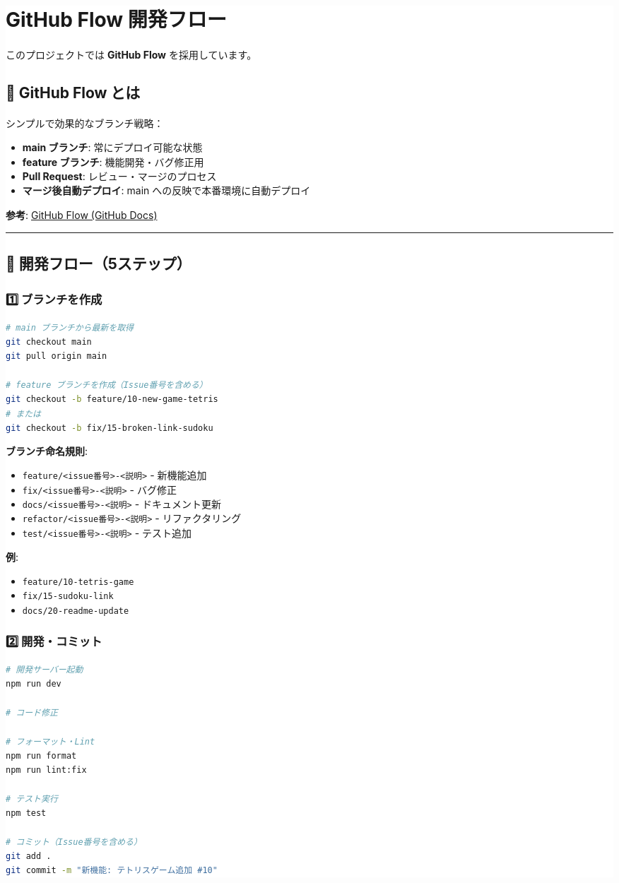 # GitHub Flow 開発フロー

このプロジェクトでは **GitHub Flow** を採用しています。

## 📖 GitHub Flow とは

シンプルで効果的なブランチ戦略：

- **main ブランチ**: 常にデプロイ可能な状態
- **feature ブランチ**: 機能開発・バグ修正用
- **Pull Request**: レビュー・マージのプロセス
- **マージ後自動デプロイ**: main への反映で本番環境に自動デプロイ

**参考**: [GitHub Flow (GitHub Docs)](https://docs.github.com/ja/get-started/quickstart/github-flow)

---

## 🚀 開発フロー（5ステップ）

### 1️⃣ ブランチを作成

```bash
# main ブランチから最新を取得
git checkout main
git pull origin main

# feature ブランチを作成（Issue番号を含める）
git checkout -b feature/10-new-game-tetris
# または
git checkout -b fix/15-broken-link-sudoku
```

**ブランチ命名規則**:

- `feature/<issue番号>-<説明>` - 新機能追加
- `fix/<issue番号>-<説明>` - バグ修正
- `docs/<issue番号>-<説明>` - ドキュメント更新
- `refactor/<issue番号>-<説明>` - リファクタリング
- `test/<issue番号>-<説明>` - テスト追加

**例**:

- `feature/10-tetris-game`
- `fix/15-sudoku-link`
- `docs/20-readme-update`

### 2️⃣ 開発・コミット

```bash
# 開発サーバー起動
npm run dev

# コード修正

# フォーマット・Lint
npm run format
npm run lint:fix

# テスト実行
npm test

# コミット（Issue番号を含める）
git add .
git commit -m "新機能: テトリスゲーム追加 #10"

```